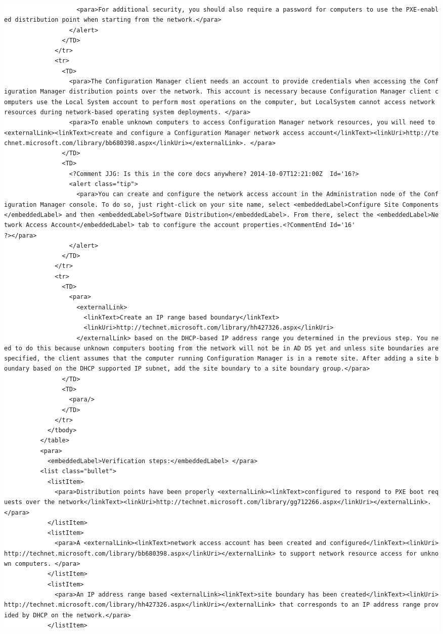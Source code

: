                         <para>For additional security, you should also require a password for computers to use the PXE-enabled distribution point when starting from the network.</para>
                      </alert>
                    </TD>
                  </tr>
                  <tr>
                    <TD>
                      <para>The Configuration Manager client needs an account to provide credentials when accessing the Configuration Manager distribution points over the network. This account is necessary because Configuration Manager client computers use the Local System account to perform most operations on the computer, but LocalSystem cannot access network resources during network-based operating system deployments. </para>
                      <para>To enable unknown computers to access Configuration Manager network resources, you will need to <externalLink><linkText>create and configure a Configuration Manager network access account</linkText><linkUri>http://technet.microsoft.com/library/bb680398.aspx</linkUri></externalLink>. </para>
                    </TD>
                    <TD>
                      <?Comment JJG: Is this in the core docs anywhere? 2014-10-07T12:21:00Z  Id='16?>
                      <alert class="tip">
                        <para>You can create and configure the network access account in the Administration node of the Configuration Manager console. To do so, just right-click on your site name, select <embeddedLabel>Configure Site Components</embeddedLabel> and then <embeddedLabel>Software Distribution</embeddedLabel>. From there, select the <embeddedLabel>Network Access Account</embeddedLabel> tab to configure the account properties.<?CommentEnd Id='16'
    ?></para>
                      </alert>
                    </TD>
                  </tr>
                  <tr>
                    <TD>
                      <para>
                        <externalLink>
                          <linkText>Create an IP range based boundary</linkText>
                          <linkUri>http://technet.microsoft.com/library/hh427326.aspx</linkUri>
                        </externalLink> based on the DHCP-based IP address range you determined in the previous step. You need to do this because unknown computers booting from the network will not be in AD DS yet and unless site boundaries are specified, the client assumes that the computer running Configuration Manager is in a remote site. After adding a site boundary based on the DHCP supported IP subnet, add the site boundary to a site boundary group.</para>
                    </TD>
                    <TD>
                      <para/>
                    </TD>
                  </tr>
                </tbody>
              </table>
              <para>
                <embeddedLabel>Verification steps:</embeddedLabel> </para>
              <list class="bullet">
                <listItem>
                  <para>Distribution points have been properly <externalLink><linkText>configured to respond to PXE boot requests over the network</linkText><linkUri>http://technet.microsoft.com/library/gg712266.aspx</linkUri></externalLink>. </para>
                </listItem>
                <listItem>
                  <para>A <externalLink><linkText>network access account has been created and configured</linkText><linkUri>http://technet.microsoft.com/library/bb680398.aspx</linkUri></externalLink> to support network resource access for unknown computers. </para>
                </listItem>
                <listItem>
                  <para>An IP address range based <externalLink><linkText>site boundary has been created</linkText><linkUri>http://technet.microsoft.com/library/hh427326.aspx</linkUri></externalLink> that corresponds to an IP address range provided by DHCP on the network.</para>
                </listItem>